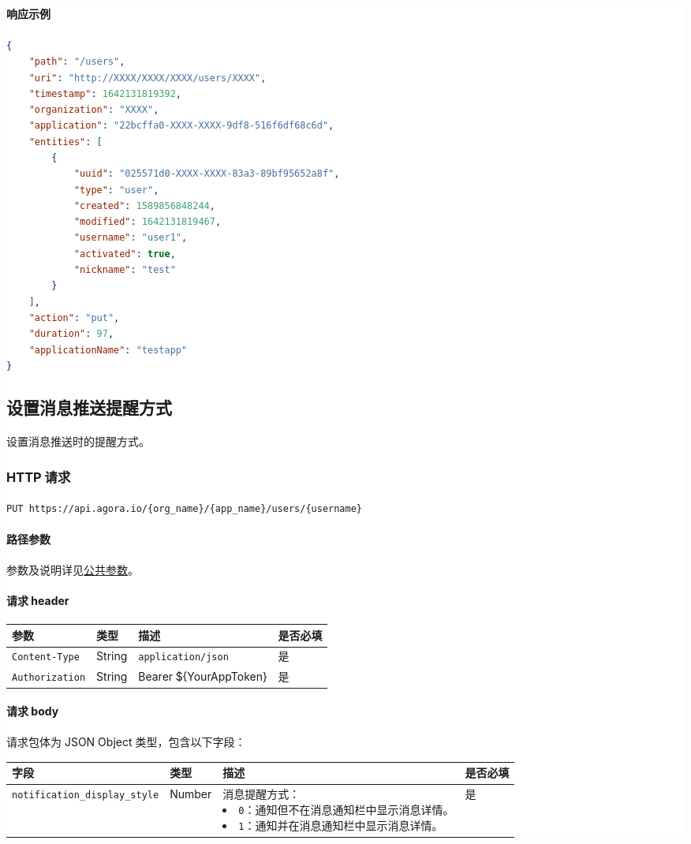 #### 响应示例

```json
{
    "path": "/users",
    "uri": "http://XXXX/XXXX/XXXX/users/XXXX",
    "timestamp": 1642131819392,
    "organization": "XXXX",
    "application": "22bcffa0-XXXX-XXXX-9df8-516f6df68c6d",
    "entities": [
        {
            "uuid": "025571d0-XXXX-XXXX-83a3-89bf95652a8f",
            "type": "user",
            "created": 1589856848244,
            "modified": 1642131819467,
            "username": "user1",
            "activated": true,
            "nickname": "test"
        }
    ],
    "action": "put",
    "duration": 97,
    "applicationName": "testapp"
}
```

## 设置消息推送提醒方式

设置消息推送时的提醒方式。

### HTTP 请求

```http
PUT https://api.agora.io/{org_name}/{app_name}/users/{username}
```

#### 路径参数

参数及说明详见[公共参数](#param)。

#### 请求 header

| 参数            | 类型   | 描述                   | 是否必填 |
| :-------------- | :----- | :--------------------- | :------- |
| `Content-Type`  | String | `application/json`     | 是       |
| `Authorization` | String | Bearer ${YourAppToken} | 是       |

#### 请求 body

请求包体为 JSON Object 类型，包含以下字段：

| 字段                         | 类型   | 描述                                                                                                   | 是否必填 |
| :--------------------------- | :----- | :----------------------------------------------------------------------------------------------------- | :------- |
| `notification_display_style` | Number | 消息提醒方式：<li>`0`：通知但不在消息通知栏中显示消息详情。<li>`1`：通知并在消息通知栏中显示消息详情。 | 是       |

